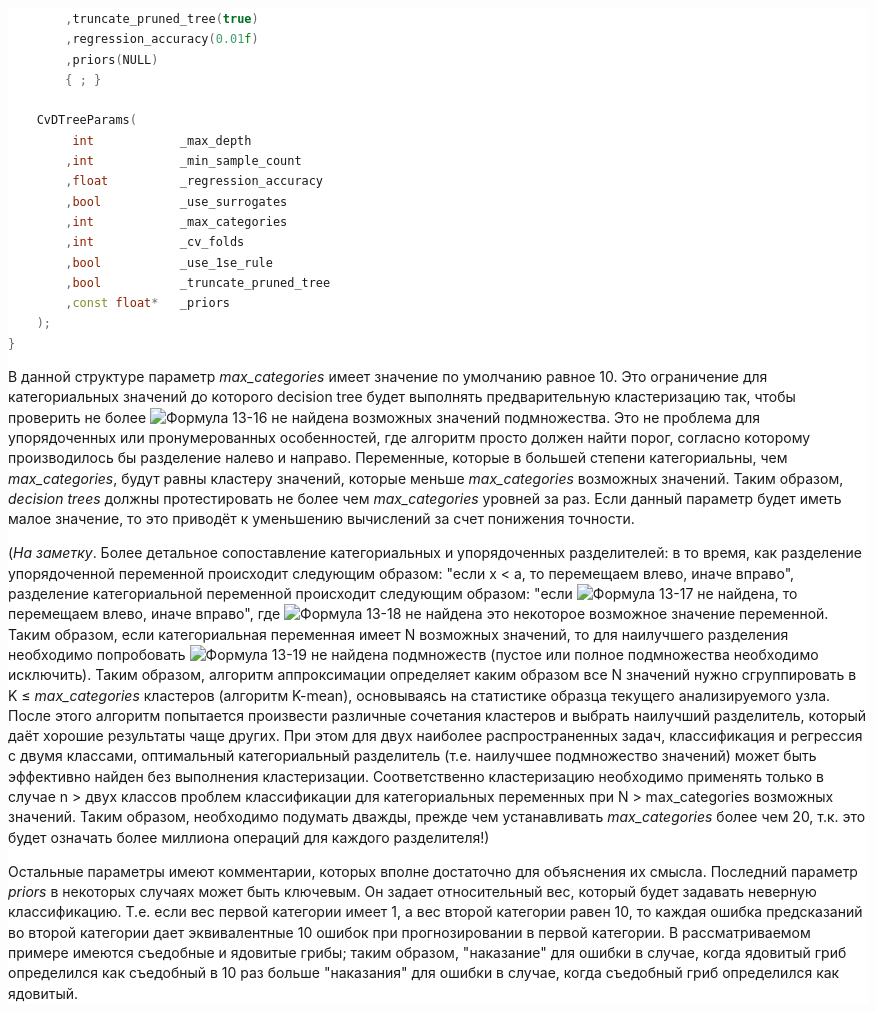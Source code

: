 ```cpp
        ,truncate_pruned_tree(true)
        ,regression_accuracy(0.01f)
        ,priors(NULL)
        { ; }

    CvDTreeParams(
         int            _max_depth
        ,int            _min_sample_count
        ,float          _regression_accuracy
        ,bool           _use_surrogates
        ,int            _max_categories
        ,int            _cv_folds
        ,bool           _use_1se_rule
        ,bool           _truncate_pruned_tree
        ,const float*   _priors
    );
}
```

В данной структуре параметр *max_categories* имеет значение по умолчанию равное 10. Это ограничение для категориальных значений до которого decision tree будет выполнять предварительную кластеризацию так, чтобы проверить не более ![Формула 13-16 не найдена](Images/Frml_13_16.jpg) возможных значений подмножества. Это не проблема для упорядоченных или пронумерованных особенностей, где алгоритм просто должен найти порог, согласно которому производилось бы разделение налево и направо. Переменные, которые в большей степени категориальны, чем *max_categories*, будут равны кластеру значений, которые меньше *max_categories* возможных значений. Таким образом, *decision trees* должны протестировать не более чем *max_categories* уровней за раз. Если данный параметр будет иметь малое значение, то это приводёт к уменьшению вычислений за счет понижения точности.

(*На заметку*. Более детальное сопоставление категориальных и упорядоченных разделителей: в то время, как разделение упорядоченной переменной происходит следующим образом: "если x < a, то перемещаем влево, иначе вправо", разделение категориальной переменной происходит следующим образом: "если ![Формула 13-17 не найдена](Images/Frml_13_17.jpg), то перемещаем влево, иначе вправо", где ![Формула 13-18 не найдена](Images/Frml_13_18.jpg) это некоторое возможное значение переменной. Таким образом, если категориальная переменная имеет N возможных значений, то для наилучшего разделения необходимо попробовать ![Формула 13-19 не найдена](Images/Frml_13_19.jpg) подмножеств (пустое или полное подмножества необходимо исключить). Таким образом, алгоритм аппроксимации определяет каким образом все N значений нужно сгруппировать в K ≤ *max_categories* кластеров (алгоритм K-mean), основываясь на статистике образца текущего анализируемого узла. После этого алгоритм попытается произвести различные сочетания кластеров и выбрать наилучший разделитель, который даёт хорошие результаты чаще других. При этом для двух наиболее распространенных задач, классификация и регрессия с двумя классами, оптимальный категориальный разделитель (т.е. наилучшее подмножество значений) может быть эффективно найден без выполнения кластеризации. Соответственно кластеризацию необходимо применять только в случае n > двух классов проблем классификации для категориальных переменных при N > max_categories возможных значений. Таким образом, необходимо подумать дважды, прежде чем устанавливать *max_categories* более чем 20, т.к. это будет означать более миллиона операций для каждого разделителя!)

Остальные параметры имеют комментарии, которых вполне достаточно для объяснения их смысла. Последний параметр *priors* в некоторых случаях может быть ключевым. Он задает относительный вес, который будет задавать неверную классификацию. Т.е. если вес первой категории имеет 1, а вес второй категории равен 10, то каждая ошибка предсказаний во второй категории дает эквивалентные 10 ошибок при прогнозировании в первой категории. В рассматриваемом примере имеются съедобные и ядовитые грибы; таким образом, "наказание" для ошибки в случае, когда ядовитый гриб определился как съедобный в 10 раз больше "наказания" для ошибки в случае, когда съедобный гриб определился как ядовитый.
